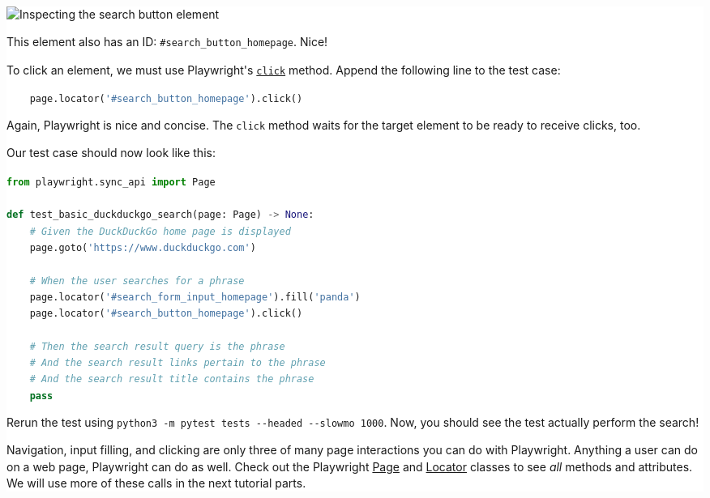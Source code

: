 ![Inspecting the search button element](images/inspect-search-button.png)

This element also has an ID: `#search_button_homepage`. Nice!

To click an element, we must use Playwright's
[`click`](https://playwright.dev/python/docs/next/api/class-locator#locator-click) method.
Append the following line to the test case:

```python
    page.locator('#search_button_homepage').click()
```

Again, Playwright is nice and concise.
The `click` method waits for the target element to be ready to receive clicks, too.

Our test case should now look like this:

```python
from playwright.sync_api import Page

def test_basic_duckduckgo_search(page: Page) -> None:
    # Given the DuckDuckGo home page is displayed
    page.goto('https://www.duckduckgo.com')

    # When the user searches for a phrase
    page.locator('#search_form_input_homepage').fill('panda')
    page.locator('#search_button_homepage').click()

    # Then the search result query is the phrase
    # And the search result links pertain to the phrase
    # And the search result title contains the phrase
    pass
```

Rerun the test using `python3 -m pytest tests --headed --slowmo 1000`.
Now, you should see the test actually perform the search!

Navigation, input filling, and clicking are only three of many page interactions you can do with Playwright.
Anything a user can do on a web page, Playwright can do as well.
Check out the Playwright [Page](https://playwright.dev/python/docs/api/class-page)
and [Locator](https://playwright.dev/python/docs/next/api/class-locator) classes
to see *all* methods and attributes.
We will use more of these calls in the next tutorial parts.

